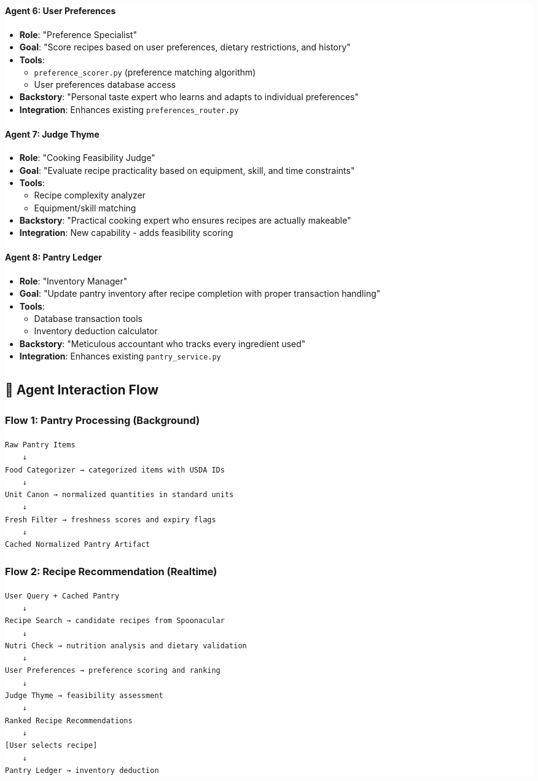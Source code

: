 #### Agent 6: User Preferences
- **Role**: "Preference Specialist"
- **Goal**: "Score recipes based on user preferences, dietary restrictions, and history"
- **Tools**:
  - `preference_scorer.py` (preference matching algorithm)
  - User preferences database access
- **Backstory**: "Personal taste expert who learns and adapts to individual preferences"
- **Integration**: Enhances existing `preferences_router.py`

#### Agent 7: Judge Thyme
- **Role**: "Cooking Feasibility Judge"
- **Goal**: "Evaluate recipe practicality based on equipment, skill, and time constraints"
- **Tools**:
  - Recipe complexity analyzer
  - Equipment/skill matching
- **Backstory**: "Practical cooking expert who ensures recipes are actually makeable"
- **Integration**: New capability - adds feasibility scoring

#### Agent 8: Pantry Ledger
- **Role**: "Inventory Manager"
- **Goal**: "Update pantry inventory after recipe completion with proper transaction handling"
- **Tools**:
  - Database transaction tools
  - Inventory deduction calculator
- **Backstory**: "Meticulous accountant who tracks every ingredient used"
- **Integration**: Enhances existing `pantry_service.py`

## 🔄 Agent Interaction Flow

### Flow 1: Pantry Processing (Background)
```
Raw Pantry Items
    ↓
Food Categorizer → categorized items with USDA IDs
    ↓  
Unit Canon → normalized quantities in standard units
    ↓
Fresh Filter → freshness scores and expiry flags
    ↓
Cached Normalized Pantry Artifact
```

### Flow 2: Recipe Recommendation (Realtime)
```
User Query + Cached Pantry
    ↓
Recipe Search → candidate recipes from Spoonacular
    ↓
Nutri Check → nutrition analysis and dietary validation
    ↓  
User Preferences → preference scoring and ranking
    ↓
Judge Thyme → feasibility assessment
    ↓
Ranked Recipe Recommendations
    ↓
[User selects recipe]
    ↓
Pantry Ledger → inventory deduction
```
